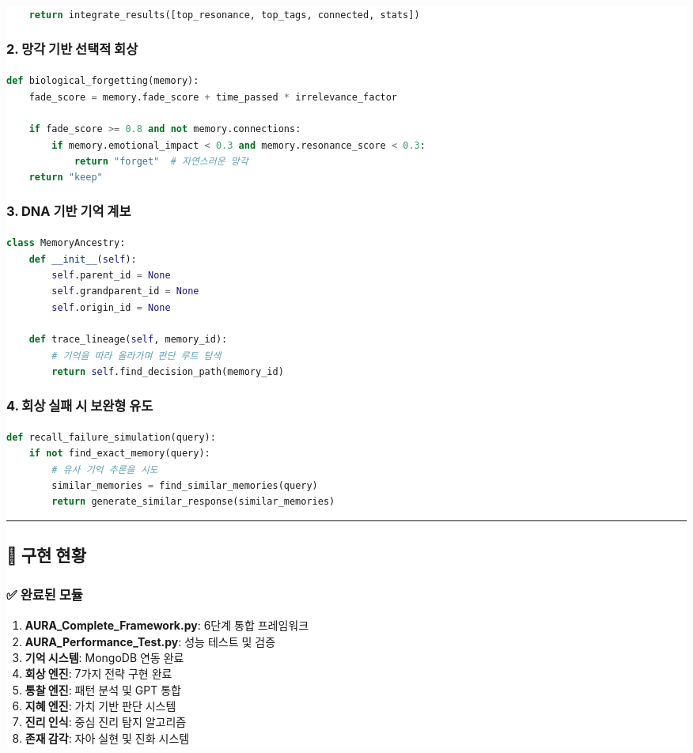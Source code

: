 ```python
    return integrate_results([top_resonance, top_tags, connected, stats])
```

### 2. 망각 기반 선택적 회상
```python
def biological_forgetting(memory):
    fade_score = memory.fade_score + time_passed * irrelevance_factor
    
    if fade_score >= 0.8 and not memory.connections:
        if memory.emotional_impact < 0.3 and memory.resonance_score < 0.3:
            return "forget"  # 자연스러운 망각
    return "keep"
```

### 3. DNA 기반 기억 계보
```python
class MemoryAncestry:
    def __init__(self):
        self.parent_id = None
        self.grandparent_id = None
        self.origin_id = None
    
    def trace_lineage(self, memory_id):
        # 기억을 따라 올라가며 판단 루트 탐색
        return self.find_decision_path(memory_id)
```

### 4. 회상 실패 시 보완형 유도
```python
def recall_failure_simulation(query):
    if not find_exact_memory(query):
        # 유사 기억 추론을 시도
        similar_memories = find_similar_memories(query)
        return generate_similar_response(similar_memories)
```

---

## 🚀 구현 현황

### ✅ 완료된 모듈

1. **AURA_Complete_Framework.py**: 6단계 통합 프레임워크
2. **AURA_Performance_Test.py**: 성능 테스트 및 검증
3. **기억 시스템**: MongoDB 연동 완료
4. **회상 엔진**: 7가지 전략 구현 완료
5. **통찰 엔진**: 패턴 분석 및 GPT 통합
6. **지혜 엔진**: 가치 기반 판단 시스템
7. **진리 인식**: 중심 진리 탐지 알고리즘
8. **존재 감각**: 자아 실현 및 진화 시스템

